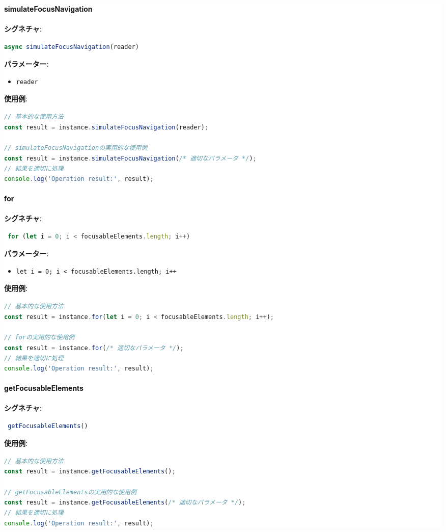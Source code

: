 #### simulateFocusNavigation

**シグネチャ**:
```javascript
async simulateFocusNavigation(reader)
```

**パラメーター**:
- `reader`

**使用例**:
```javascript
// 基本的な使用方法
const result = instance.simulateFocusNavigation(reader);

// simulateFocusNavigationの実用的な使用例
const result = instance.simulateFocusNavigation(/* 適切なパラメータ */);
// 結果を適切に処理
console.log('Operation result:', result);
```

#### for

**シグネチャ**:
```javascript
 for (let i = 0; i < focusableElements.length; i++)
```

**パラメーター**:
- `let i = 0; i < focusableElements.length; i++`

**使用例**:
```javascript
// 基本的な使用方法
const result = instance.for(let i = 0; i < focusableElements.length; i++);

// forの実用的な使用例
const result = instance.for(/* 適切なパラメータ */);
// 結果を適切に処理
console.log('Operation result:', result);
```

#### getFocusableElements

**シグネチャ**:
```javascript
 getFocusableElements()
```

**使用例**:
```javascript
// 基本的な使用方法
const result = instance.getFocusableElements();

// getFocusableElementsの実用的な使用例
const result = instance.getFocusableElements(/* 適切なパラメータ */);
// 結果を適切に処理
console.log('Operation result:', result);
```
